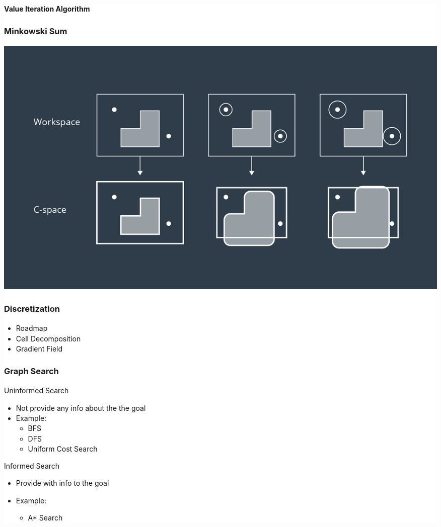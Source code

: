 

#### Value Iteration Algorithm





### Minkowski Sum

![minkowski](minkowski.png)





### Discretization

- Roadmap
- Cell Decomposition
- Gradient Field



### Graph Search

Uninformed Search

- Not provide any info about the the goal
- Example:
  - BFS
  - DFS
  - Uniform Cost Search

Informed Search

- Provide with info to the goal

- Example:

  - A* Search

  

